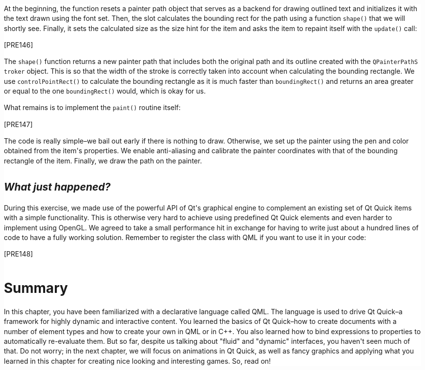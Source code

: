 At the beginning, the function resets a painter path object that serves as a backend for drawing outlined text and initializes it with the text drawn using the font set. Then, the slot calculates the bounding rect for the path using a function `shape()` that we will shortly see. Finally, it sets the calculated size as the size hint for the item and asks the item to repaint itself with the `update()` call:

[PRE146]

The `shape()` function returns a new painter path that includes both the original path and its outline created with the `QPainterPathStroker` object. This is so that the width of the stroke is correctly taken into account when calculating the bounding rectangle. We use `controlPointRect()` to calculate the bounding rectangle as it is much faster than `boundingRect()` and returns an area greater or equal to the one `boundingRect()` would, which is okay for us.

What remains is to implement the `paint()` routine itself:

[PRE147]

The code is really simple–we bail out early if there is nothing to draw. Otherwise, we set up the painter using the pen and color obtained from the item's properties. We enable anti-aliasing and calibrate the painter coordinates with that of the bounding rectangle of the item. Finally, we draw the path on the painter.

## *What just happened?*

During this exercise, we made use of the powerful API of Qt's graphical engine to complement an existing set of Qt Quick items with a simple functionality. This is otherwise very hard to achieve using predefined Qt Quick elements and even harder to implement using OpenGL. We agreed to take a small performance hit in exchange for having to write just about a hundred lines of code to have a fully working solution. Remember to register the class with QML if you want to use it in your code:

[PRE148]

# Summary

In this chapter, you have been familiarized with a declarative language called QML. The language is used to drive Qt Quick–a framework for highly dynamic and interactive content. You learned the basics of Qt Quick–how to create documents with a number of element types and how to create your own in QML or in C++. You also learned how to bind expressions to properties to automatically re-evaluate them. But so far, despite us talking about "fluid" and "dynamic" interfaces, you haven't seen much of that. Do not worry; in the next chapter, we will focus on animations in Qt Quick, as well as fancy graphics and applying what you learned in this chapter for creating nice looking and interesting games. So, read on!